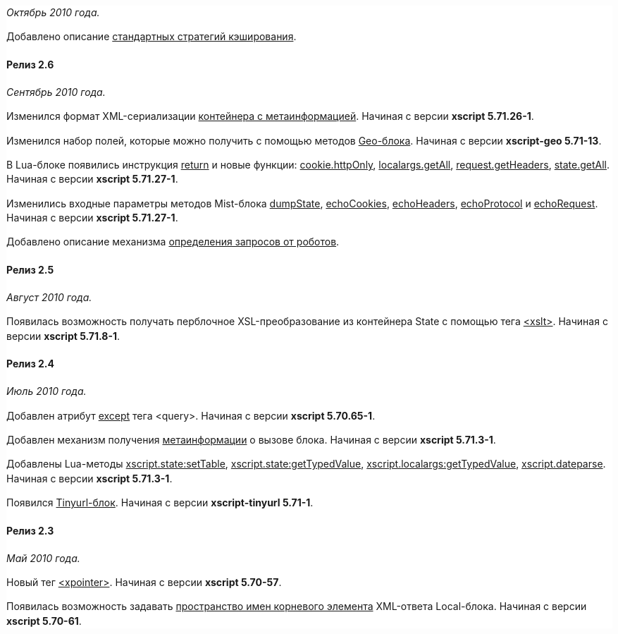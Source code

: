 _Октябрь 2010 года._

Добавлено описание [стандартных стратегий кэширования](page-cache-strategies.md).

#### Релиз 2.6

_Сентябрь 2010 года._

Изменился формат XML-сериализации [контейнера с метаинформацией](meta.md). Начиная с версии **xscript 5.71.26-1**.

Изменился набор полей, которые можно получить с помощью методов [Geo-блока](block-geo-ov.md). Начиная с версии **xscript-geo 5.71-13**.

В Lua-блоке появились инструкция [return](block-lua-ov.md) и новые функции: [cookie.httpOnly](../appendices/block-lua-cookie-methods.md#httponly), [localargs.getAll](../appendices/block-lua-localargs-methods.md#getall), [request.getHeaders](../appendices/block-lua-request-methods.md#getheaders), [state.getAll](../appendices/block-lua-state-methods.md#getall). Начиная с версии **xscript 5.71.27-1**.

Изменились входные параметры методов Mist-блока [dumpState](../appendices/block-mist-methods.md#dump_state), [echoCookies](../appendices/block-mist-methods.md#echo_cookies), [echoHeaders](../appendices/block-mist-methods.md#echo_headers), [echoProtocol](../appendices/block-mist-methods.md#echo_protocol) и [echoRequest](../appendices/block-mist-methods.md#echo_request). Начиная с версии **xscript 5.71.27-1**.

Добавлено описание механизма [определения запросов от роботов](bot-detect.md).

#### Релиз 2.5

_Август 2010 года._

Появилась возможность получать перблочное XSL-преобразование из контейнера State с помощью тега [\<xslt\>](../reference/xslt-tag.md). Начиная с версии **xscript 5.71.8-1**.

#### Релиз 2.4

_Июль 2010 года._

Добавлен атрибут [except](page-cache-strategies.md#except) тега \<query\>. Начиная с версии **xscript 5.70.65-1**.

Добавлен механизм получения [метаинформации](meta.md) о вызове блока. Начиная с версии **xscript 5.71.3-1**.

Добавлены Lua-методы [xscript.state:setTable](../appendices/block-lua-state-methods.md#set-table), [xscript.state:getTypedValue](../appendices/block-lua-state-methods.md#get-typed-value), [xscript.localargs:getTypedValue](../appendices/block-lua-localargs-methods.md#get-typed-value), [xscript.dateparse](../appendices/block-lua-other-methods.md#dateparse). Начиная с версии **xscript 5.71.3-1**.

Появился [Tinyurl-блок](block-tinyurl-ov.md). Начиная с версии **xscript-tinyurl 5.71-1**.

#### Релиз 2.3

_Май 2010 года._

Новый тег [\<xpointer\>](../reference/xpointer-tag.md). Начиная с версии **xscript 5.70-57**.

Появилась возможность задавать [пространство имен корневого элемента](block-local-ov.md#root-node-namespace) XML-ответа Local-блока. Начиная с версии **xscript 5.70-61**.
